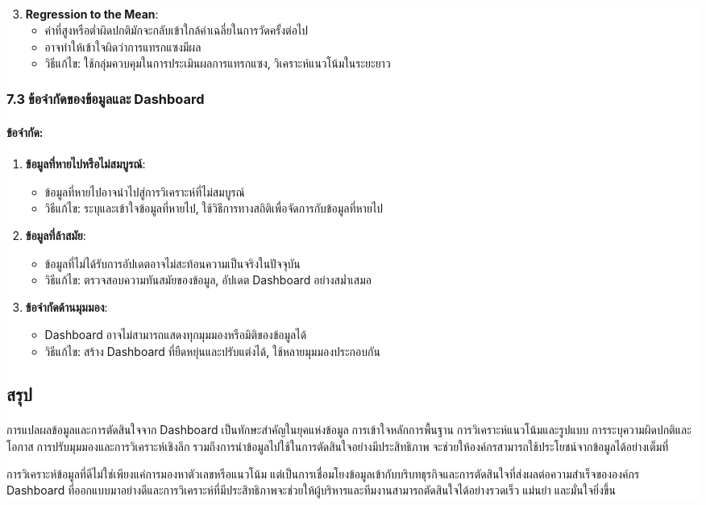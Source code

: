 3. **Regression to the Mean**:
   - ค่าที่สูงหรือต่ำผิดปกติมักจะกลับเข้าใกล้ค่าเฉลี่ยในการวัดครั้งต่อไป
   - อาจทำให้เข้าใจผิดว่าการแทรกแซงมีผล
   - วิธีแก้ไข: ใช้กลุ่มควบคุมในการประเมินผลการแทรกแซง, วิเคราะห์แนวโน้มในระยะยาว

### 7.3 ข้อจำกัดของข้อมูลและ Dashboard

#### ข้อจำกัด:
1. **ข้อมูลที่หายไปหรือไม่สมบูรณ์**:
   - ข้อมูลที่หายไปอาจนำไปสู่การวิเคราะห์ที่ไม่สมบูรณ์
   - วิธีแก้ไข: ระบุและเข้าใจข้อมูลที่หายไป, ใช้วิธีการทางสถิติเพื่อจัดการกับข้อมูลที่หายไป

2. **ข้อมูลที่ล้าสมัย**:
   - ข้อมูลที่ไม่ได้รับการอัปเดตอาจไม่สะท้อนความเป็นจริงในปัจจุบัน
   - วิธีแก้ไข: ตรวจสอบความทันสมัยของข้อมูล, อัปเดต Dashboard อย่างสม่ำเสมอ

3. **ข้อจำกัดด้านมุมมอง**:
   - Dashboard อาจไม่สามารถแสดงทุกมุมมองหรือมิติของข้อมูลได้
   - วิธีแก้ไข: สร้าง Dashboard ที่ยืดหยุ่นและปรับแต่งได้, ใช้หลายมุมมองประกอบกัน

## สรุป

การแปลผลข้อมูลและการตัดสินใจจาก Dashboard เป็นทักษะสำคัญในยุคแห่งข้อมูล การเข้าใจหลักการพื้นฐาน การวิเคราะห์แนวโน้มและรูปแบบ การระบุความผิดปกติและโอกาส การปรับมุมมองและการวิเคราะห์เชิงลึก รวมถึงการนำข้อมูลไปใช้ในการตัดสินใจอย่างมีประสิทธิภาพ จะช่วยให้องค์กรสามารถใช้ประโยชน์จากข้อมูลได้อย่างเต็มที่

การวิเคราะห์ข้อมูลที่ดีไม่ใช่เพียงแค่การมองหาตัวเลขหรือแนวโน้ม แต่เป็นการเชื่อมโยงข้อมูลเข้ากับบริบทธุรกิจและการตัดสินใจที่ส่งผลต่อความสำเร็จขององค์กร Dashboard ที่ออกแบบมาอย่างดีและการวิเคราะห์ที่มีประสิทธิภาพจะช่วยให้ผู้บริหารและทีมงานสามารถตัดสินใจได้อย่างรวดเร็ว แม่นยำ และมั่นใจยิ่งขึ้น
